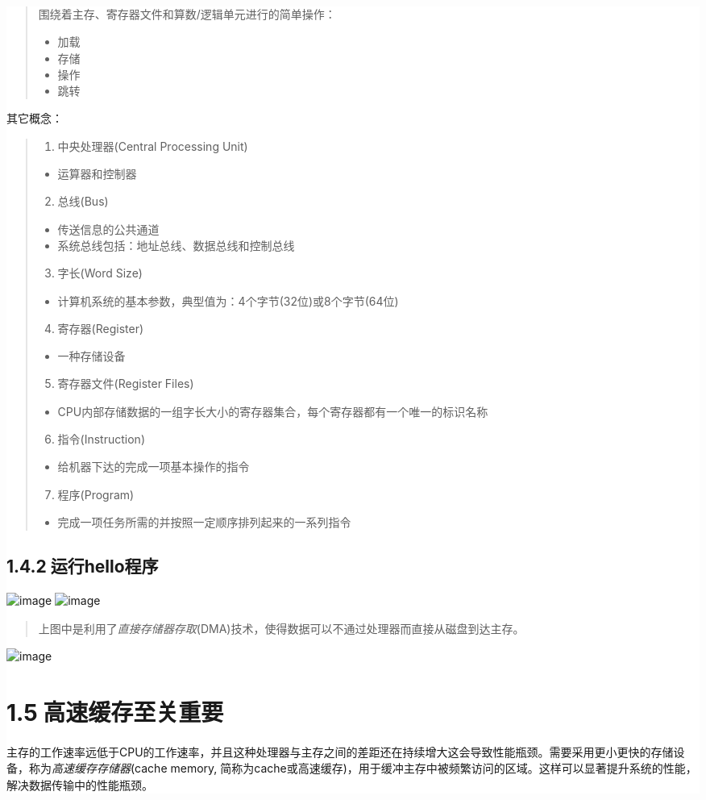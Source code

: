 > 围绕着主存、寄存器文件和算数/逻辑单元进行的简单操作：
>
> - 加载
> - 存储
> - 操作
> - 跳转

其它概念：
>
> 1. 中央处理器(Central Processing Unit)
>
> - 运算器和控制器
>
> 2. 总线(Bus)
>
> - 传送信息的公共通道
> - 系统总线包括：地址总线、数据总线和控制总线
>
> 3. 字长(Word Size)
>
> - 计算机系统的基本参数，典型值为：4个字节(32位)或8个字节(64位)
>
> 4. 寄存器(Register)
>
> - 一种存储设备
>
> 5. 寄存器文件(Register Files)
>
> - CPU内部存储数据的一组字长大小的寄存器集合，每个寄存器都有一个唯一的标识名称
>
> 6. 指令(Instruction)
>
> - 给机器下达的完成一项基本操作的指令
>
> 7. 程序(Program)
>
> - 完成一项任务所需的并按照一定顺序排列起来的一系列指令
>
## 1.4.2 运行hello程序

![image](https://img2022.cnblogs.com/blog/2975286/202209/2975286-20220910085504259-1431972117.png)
![image](https://img2022.cnblogs.com/blog/2975286/202209/2975286-20220910085512729-1420179169.png)
> 上图中是利用了*直接存储器存取*(DMA)技术，使得数据可以不通过处理器而直接从磁盘到达主存。

![image](https://img2022.cnblogs.com/blog/2975286/202209/2975286-20220910085532996-889098897.png)

# 1.5 高速缓存至关重要

主存的工作速率远低于CPU的工作速率，并且这种处理器与主存之间的差距还在持续增大这会导致性能瓶颈。需要采用更小更快的存储设备，称为*高速缓存存储器*(cache memory, 简称为cache或高速缓存)，用于缓冲主存中被频繁访问的区域。这样可以显著提升系统的性能，解决数据传输中的性能瓶颈。
